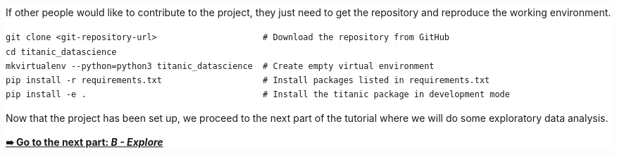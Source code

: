 If other people would like to contribute to the project, they just need to get the repository and reproduce the working environment.

```shell
git clone <git-repository-url>                     # Download the repository from GitHub
cd titanic_datascience
mkvirtualenv --python=python3 titanic_datascience  # Create empty virtual environment
pip install -r requirements.txt                    # Install packages listed in requirements.txt
pip install -e .                                   # Install the titanic package in development mode
```

Now that the project has been set up, we proceed to the next part of the tutorial where we will do some exploratory data analysis.

[**➠   Go to the next part: *B - Explore***](../b-explore)

